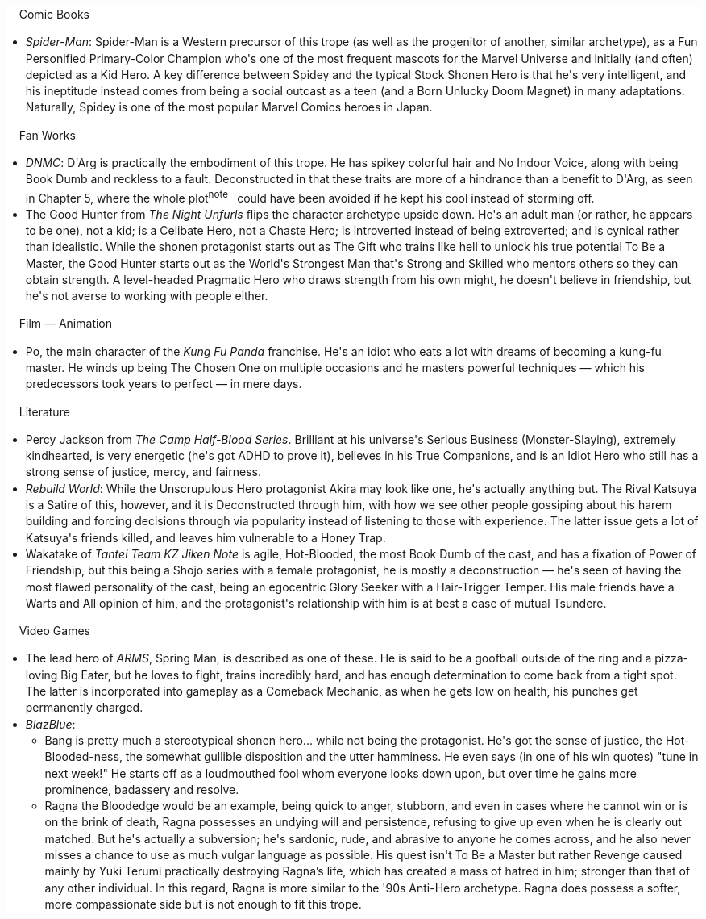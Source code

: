 
    Comic Books 

-   _Spider-Man_: Spider-Man is a Western precursor of this trope (as well as the progenitor of another, similar archetype), as a Fun Personified Primary-Color Champion who's one of the most frequent mascots for the Marvel Universe and initially (and often) depicted as a Kid Hero. A key difference between Spidey and the typical Stock Shonen Hero is that he's very intelligent, and his ineptitude instead comes from being a social outcast as a teen (and a Born Unlucky Doom Magnet) in many adaptations. Naturally, Spidey is one of the most popular Marvel Comics heroes in Japan.

    Fan Works 

-   _DNMC_: D'Arg is practically the embodiment of this trope. He has spikey colorful hair and No Indoor Voice, along with being Book Dumb and reckless to a fault. Deconstructed in that these traits are more of a hindrance than a benefit to D'Arg, as seen in Chapter 5, where the whole plot<sup>note&nbsp;</sup>  could have been avoided if he kept his cool instead of storming off.
-   The Good Hunter from _The Night Unfurls_ flips the character archetype upside down. He's an adult man (or rather, he appears to be one), not a kid; is a Celibate Hero, not a Chaste Hero; is introverted instead of being extroverted; and is cynical rather than idealistic. While the shonen protagonist starts out as The Gift who trains like hell to unlock his true potential To Be a Master, the Good Hunter starts out as the World's Strongest Man that's Strong and Skilled who mentors others so they can obtain strength. A level-headed Pragmatic Hero who draws strength from his own might, he doesn't believe in friendship, but he's not averse to working with people either.

    Film — Animation 

-   Po, the main character of the _Kung Fu Panda_ franchise. He's an idiot who eats a lot with dreams of becoming a kung-fu master. He winds up being The Chosen One on multiple occasions and he masters powerful techniques — which his predecessors took years to perfect — in mere days.

    Literature 

-   Percy Jackson from _The Camp Half-Blood Series_. Brilliant at his universe's Serious Business (Monster-Slaying), extremely kindhearted, is very energetic (he's got ADHD to prove it), believes in his True Companions, and is an Idiot Hero who still has a strong sense of justice, mercy, and fairness.
-   _Rebuild World_: While the Unscrupulous Hero protagonist Akira may look like one, he's actually anything but. The Rival Katsuya is a Satire of this, however, and it is Deconstructed through him, with how we see other people gossiping about his harem building and forcing decisions through via popularity instead of listening to those with experience. The latter issue gets a lot of Katsuya's friends killed, and leaves him vulnerable to a Honey Trap.
-   Wakatake of _Tantei Team KZ Jiken Note_ is agile, Hot-Blooded, the most Book Dumb of the cast, and has a fixation of Power of Friendship, but this being a Shōjo series with a female protagonist, he is mostly a deconstruction — he's seen of having the most flawed personality of the cast, being an egocentric Glory Seeker with a Hair-Trigger Temper. His male friends have a Warts and All opinion of him, and the protagonist's relationship with him is at best a case of mutual Tsundere.

    Video Games 

-   The lead hero of _ARMS_, Spring Man, is described as one of these. He is said to be a goofball outside of the ring and a pizza-loving Big Eater, but he loves to fight, trains incredibly hard, and has enough determination to come back from a tight spot. The latter is incorporated into gameplay as a Comeback Mechanic, as when he gets low on health, his punches get permanently charged.
-   _BlazBlue_:
    -   Bang is pretty much a stereotypical shonen hero... while not being the protagonist. He's got the sense of justice, the Hot-Blooded\-ness, the somewhat gullible disposition and the utter hamminess. He even says (in one of his win quotes) "tune in next week!" He starts off as a loudmouthed fool whom everyone looks down upon, but over time he gains more prominence, badassery and resolve.
    -   Ragna the Bloodedge would be an example, being quick to anger, stubborn, and even in cases where he cannot win or is on the brink of death, Ragna possesses an undying will and persistence, refusing to give up even when he is clearly out matched. But he's actually a subversion; he's sardonic, rude, and abrasive to anyone he comes across, and he also never misses a chance to use as much vulgar language as possible. His quest isn't To Be a Master but rather Revenge caused mainly by Yūki Terumi practically destroying Ragna’s life, which has created a mass of hatred in him; stronger than that of any other individual. In this regard, Ragna is more similar to the '90s Anti-Hero archetype. Ragna does possess a softer, more compassionate side but is not enough to fit this trope.